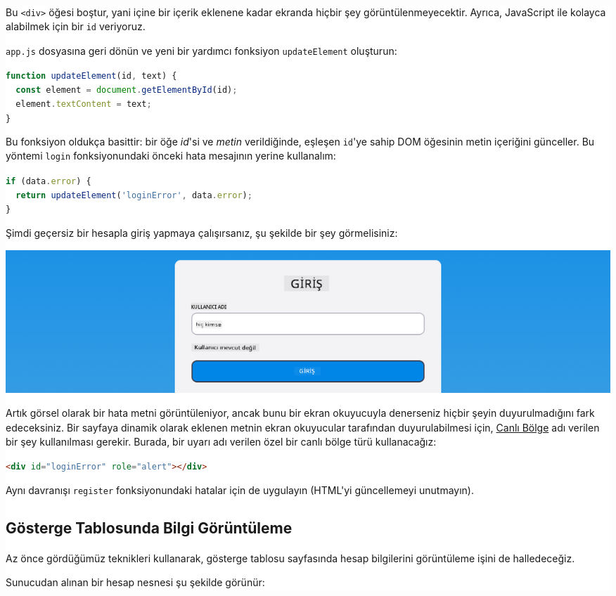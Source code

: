 Bu `<div>` öğesi boştur, yani içine bir içerik eklenene kadar ekranda hiçbir şey görüntülenmeyecektir. Ayrıca, JavaScript ile kolayca alabilmek için bir `id` veriyoruz.

`app.js` dosyasına geri dönün ve yeni bir yardımcı fonksiyon `updateElement` oluşturun:

```js
function updateElement(id, text) {
  const element = document.getElementById(id);
  element.textContent = text;
}
```

Bu fonksiyon oldukça basittir: bir öğe *id*'si ve *metin* verildiğinde, eşleşen `id`'ye sahip DOM öğesinin metin içeriğini günceller. Bu yöntemi `login` fonksiyonundaki önceki hata mesajının yerine kullanalım:

```js
if (data.error) {
  return updateElement('loginError', data.error);
}
```

Şimdi geçersiz bir hesapla giriş yapmaya çalışırsanız, şu şekilde bir şey görmelisiniz:

![Giriş sırasında görüntülenen hata mesajını gösteren ekran görüntüsü](../../../../translated_images/login-error.416fe019b36a63276764c2349df5d99e04ebda54fefe60c715ee87a28d5d4ad0.tr.png)

Artık görsel olarak bir hata metni görüntüleniyor, ancak bunu bir ekran okuyucuyla denerseniz hiçbir şeyin duyurulmadığını fark edeceksiniz. Bir sayfaya dinamik olarak eklenen metnin ekran okuyucular tarafından duyurulabilmesi için, [Canlı Bölge](https://developer.mozilla.org/docs/Web/Accessibility/ARIA/ARIA_Live_Regions) adı verilen bir şey kullanılması gerekir. Burada, bir uyarı adı verilen özel bir canlı bölge türü kullanacağız:

```html
<div id="loginError" role="alert"></div>
```

Aynı davranışı `register` fonksiyonundaki hatalar için de uygulayın (HTML'yi güncellemeyi unutmayın).

## Gösterge Tablosunda Bilgi Görüntüleme

Az önce gördüğümüz teknikleri kullanarak, gösterge tablosu sayfasında hesap bilgilerini görüntüleme işini de halledeceğiz.

Sunucudan alınan bir hesap nesnesi şu şekilde görünür:
